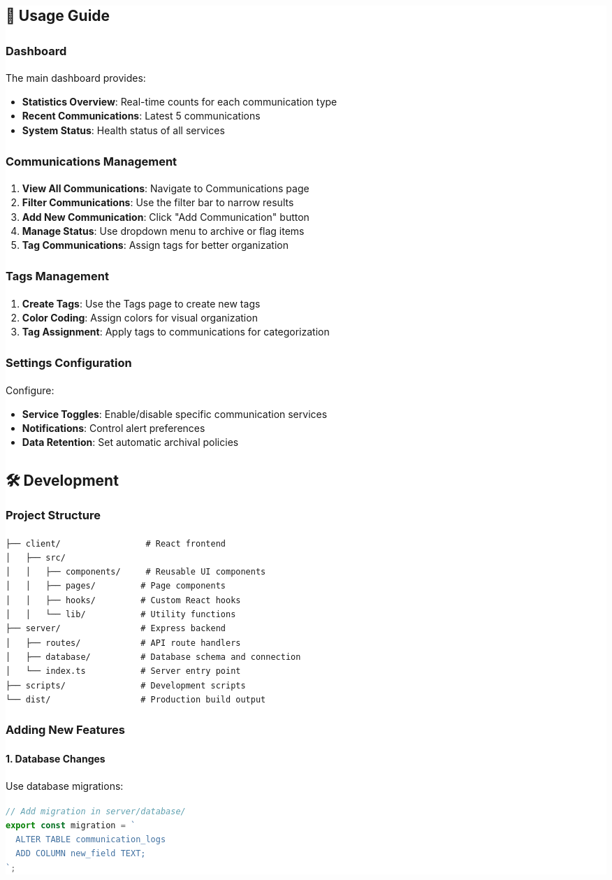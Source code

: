 ## 🎯 Usage Guide

### Dashboard
The main dashboard provides:
- **Statistics Overview**: Real-time counts for each communication type
- **Recent Communications**: Latest 5 communications
- **System Status**: Health status of all services

### Communications Management
1. **View All Communications**: Navigate to Communications page
2. **Filter Communications**: Use the filter bar to narrow results
3. **Add New Communication**: Click "Add Communication" button
4. **Manage Status**: Use dropdown menu to archive or flag items
5. **Tag Communications**: Assign tags for better organization

### Tags Management
1. **Create Tags**: Use the Tags page to create new tags
2. **Color Coding**: Assign colors for visual organization
3. **Tag Assignment**: Apply tags to communications for categorization

### Settings Configuration
Configure:
- **Service Toggles**: Enable/disable specific communication services
- **Notifications**: Control alert preferences
- **Data Retention**: Set automatic archival policies

## 🛠 Development

### Project Structure
```
├── client/                 # React frontend
│   ├── src/
│   │   ├── components/     # Reusable UI components
│   │   ├── pages/         # Page components
│   │   ├── hooks/         # Custom React hooks
│   │   └── lib/           # Utility functions
├── server/                # Express backend
│   ├── routes/            # API route handlers
│   ├── database/          # Database schema and connection
│   └── index.ts           # Server entry point
├── scripts/               # Development scripts
└── dist/                  # Production build output
```

### Adding New Features

#### 1. Database Changes
Use database migrations:
```typescript
// Add migration in server/database/
export const migration = `
  ALTER TABLE communication_logs 
  ADD COLUMN new_field TEXT;
`;
```
